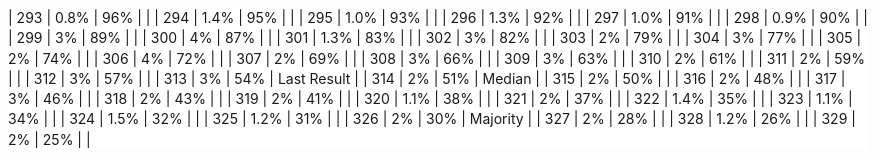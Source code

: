 | 293 | 0.8% | 96% |  |
| 294 | 1.4% | 95% |  |
| 295 | 1.0% | 93% |  |
| 296 | 1.3% | 92% |  |
| 297 | 1.0% | 91% |  |
| 298 | 0.9% | 90% |  |
| 299 | 3% | 89% |  |
| 300 | 4% | 87% |  |
| 301 | 1.3% | 83% |  |
| 302 | 3% | 82% |  |
| 303 | 2% | 79% |  |
| 304 | 3% | 77% |  |
| 305 | 2% | 74% |  |
| 306 | 4% | 72% |  |
| 307 | 2% | 69% |  |
| 308 | 3% | 66% |  |
| 309 | 3% | 63% |  |
| 310 | 2% | 61% |  |
| 311 | 2% | 59% |  |
| 312 | 3% | 57% |  |
| 313 | 3% | 54% | Last Result |
| 314 | 2% | 51% | Median |
| 315 | 2% | 50% |  |
| 316 | 2% | 48% |  |
| 317 | 3% | 46% |  |
| 318 | 2% | 43% |  |
| 319 | 2% | 41% |  |
| 320 | 1.1% | 38% |  |
| 321 | 2% | 37% |  |
| 322 | 1.4% | 35% |  |
| 323 | 1.1% | 34% |  |
| 324 | 1.5% | 32% |  |
| 325 | 1.2% | 31% |  |
| 326 | 2% | 30% | Majority |
| 327 | 2% | 28% |  |
| 328 | 1.2% | 26% |  |
| 329 | 2% | 25% |  |